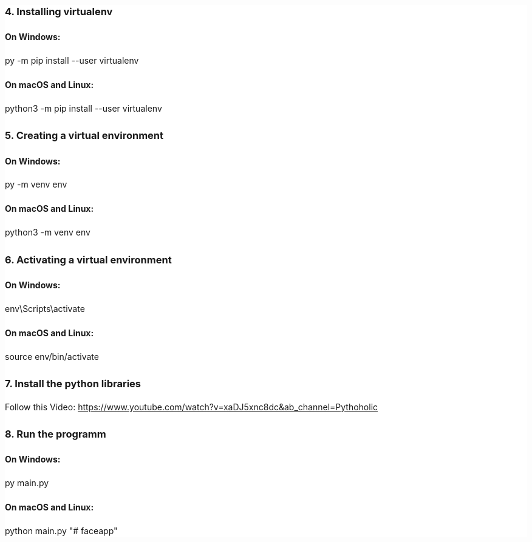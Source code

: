 ### 4. Installing virtualenv
#### On Windows:
py -m pip install --user virtualenv
#### On macOS and Linux:
python3 -m pip install --user virtualenv

### 5. Creating a virtual environment
#### On Windows:
py -m venv env
#### On macOS and Linux:
python3 -m venv env

### 6. Activating a virtual environment
#### On Windows:
env\Scripts\activate
#### On macOS and Linux:
source env/bin/activate

### 7. Install the python libraries
Follow this Video: 
https://www.youtube.com/watch?v=xaDJ5xnc8dc&ab_channel=Pythoholic

### 8. Run the programm
#### On Windows:
py main.py
#### On macOS and Linux:
python main.py
"# faceapp" 
